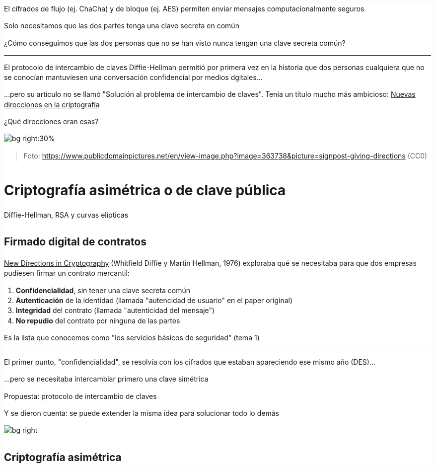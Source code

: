 El cifrados de flujo (ej. ChaCha) y de bloque  (ej. AES) permiten enviar mensajes computacionalmente seguros

Solo necesitamos que las dos partes tenga una clave secreta en común

¿Cómo conseguimos que las dos personas que no se han visto nunca tengan una clave secreta común?



---

El protocolo de intercambio de claves Diffie-Hellman permitió por primera vez en la historia que dos personas cualquiera que no se conocían mantuviesen una conversación confidencial por medios dgitales...

...pero su artículo no se llamó "Solución al problema de intercambio de claves". Tenía un título mucho más ambicioso: [Nuevas direcciones en la criptografía](https://citeseerx.ist.psu.edu/viewdoc/summary?doi=10.1.1.37.9720)

¿Qué direcciones eran esas?

![bg right:30%](https://www.publicdomainpictures.net/pictures/370000/velka/signpost-giving-directions.jpg)

> Foto: https://www.publicdomainpictures.net/en/view-image.php?image=363738&picture=signpost-giving-directions (CC0)

# Criptografía asimétrica o de clave pública


Diffie-Hellman, RSA y curvas elípticas

## Firmado digital de contratos

[New Directions in Cryptography](https://citeseerx.ist.psu.edu/viewdoc/summary?doi=10.1.1.37.9720) (Whitfield Diffie y Martin Hellman, 1976) exploraba qué se necesitaba para que dos empresas pudiesen firmar un contrato mercantil:

1. **Confidencialidad**, sin tener una clave secreta común
1. **Autenticación** de la identidad (llamada "autencidad de usuario" en el paper original)
1. **Integridad** del contrato (llamada "autenticidad del mensaje")
1. **No repudio** del contrato por ninguna de las partes

Es la lista que conocemos como "los servicios básicos de seguridad" (tema 1)

---

El primer punto, "confidencialidad", se resolvía con los cifrados que estaban apareciendo ese mismo año (DES)...

...pero se necesitaba intercambiar primero una clave simétrica

Propuesta: protocolo de intercambio de claves

Y se dieron cuenta: se puede extender la misma idea para solucionar todo lo demás

![bg right](https://upload.wikimedia.org/wikipedia/commons/4/4c/Public_key_shared_secret.svg)

## Criptografía asimétrica
